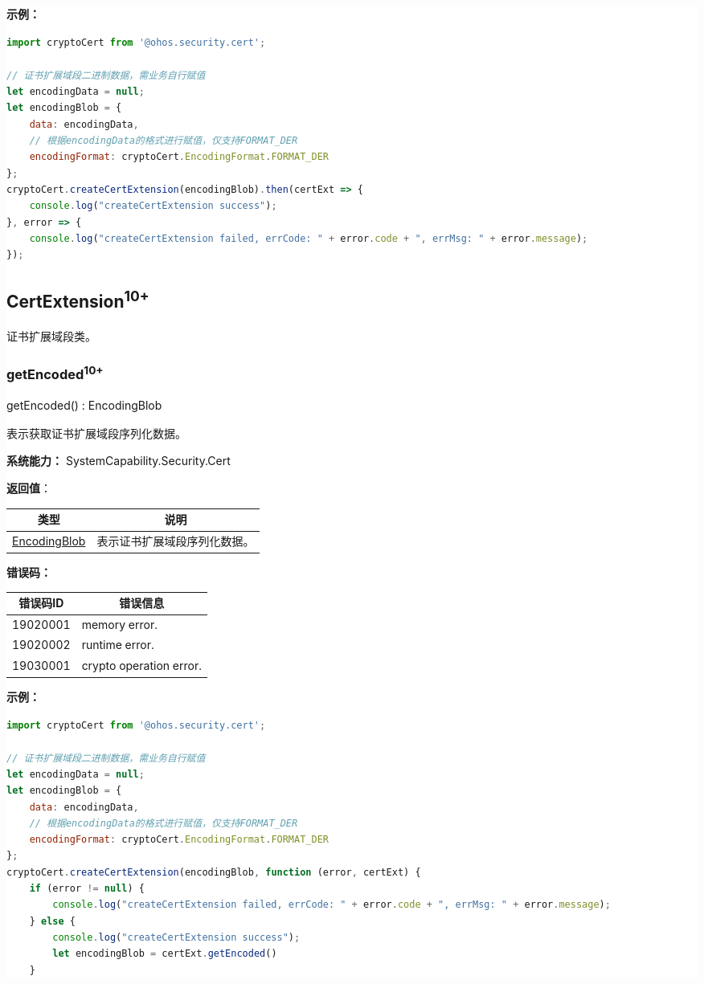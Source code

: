 **示例：**

```js
import cryptoCert from '@ohos.security.cert';

// 证书扩展域段二进制数据，需业务自行赋值
let encodingData = null;
let encodingBlob = {
    data: encodingData,
    // 根据encodingData的格式进行赋值，仅支持FORMAT_DER
    encodingFormat: cryptoCert.EncodingFormat.FORMAT_DER
};
cryptoCert.createCertExtension(encodingBlob).then(certExt => {
    console.log("createCertExtension success");
}, error => {
    console.log("createCertExtension failed, errCode: " + error.code + ", errMsg: " + error.message);
});
```

## CertExtension<sup>10+</sup> 

证书扩展域段类。

### getEncoded<sup>10+</sup>

getEncoded() : EncodingBlob

表示获取证书扩展域段序列化数据。

**系统能力：** SystemCapability.Security.Cert

**返回值**：

| 类型                          | 说明                         |
| ----------------------------- | ---------------------------- |
| [EncodingBlob](#encodingblob) | 表示证书扩展域段序列化数据。 |

**错误码：**

| 错误码ID | 错误信息                |
| -------- | ----------------------- |
| 19020001 | memory error.           |
| 19020002 | runtime error.          |
| 19030001 | crypto operation error. |

**示例：**

```js
import cryptoCert from '@ohos.security.cert';

// 证书扩展域段二进制数据，需业务自行赋值
let encodingData = null;
let encodingBlob = {
    data: encodingData,
    // 根据encodingData的格式进行赋值，仅支持FORMAT_DER
    encodingFormat: cryptoCert.EncodingFormat.FORMAT_DER
};
cryptoCert.createCertExtension(encodingBlob, function (error, certExt) {
    if (error != null) {
        console.log("createCertExtension failed, errCode: " + error.code + ", errMsg: " + error.message);
    } else {
        console.log("createCertExtension success");
        let encodingBlob = certExt.getEncoded()
    }
```